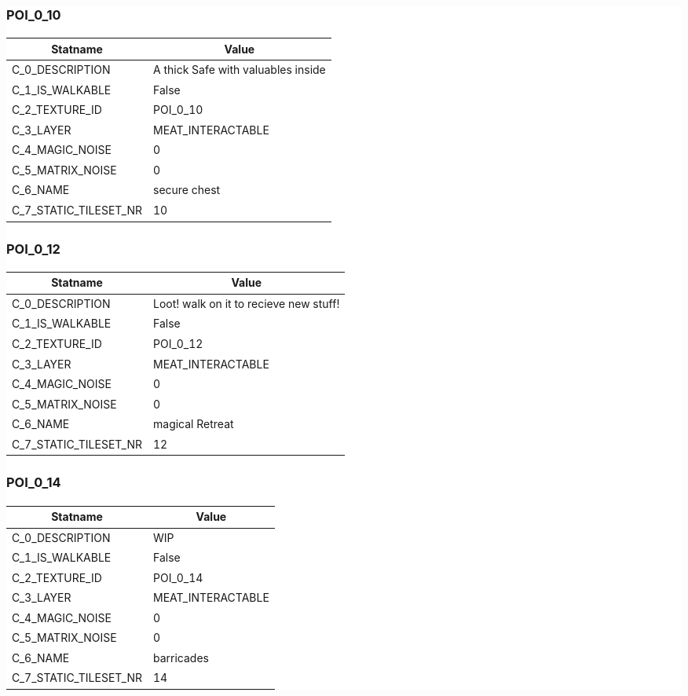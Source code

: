 
### POI_0_10
| Statname | Value | 
|  --  |  --  | 
| C_0_DESCRIPTION | A thick Safe with valuables inside | 
| C_1_IS_WALKABLE | False | 
| C_2_TEXTURE_ID | POI_0_10 | 
| C_3_LAYER | MEAT_INTERACTABLE | 
| C_4_MAGIC_NOISE | 0 | 
| C_5_MATRIX_NOISE | 0 | 
| C_6_NAME | secure chest | 
| C_7_STATIC_TILESET_NR | 10 | 


### POI_0_12
| Statname | Value | 
|  --  |  --  | 
| C_0_DESCRIPTION | Loot! walk on it to recieve new stuff! | 
| C_1_IS_WALKABLE | False | 
| C_2_TEXTURE_ID | POI_0_12 | 
| C_3_LAYER | MEAT_INTERACTABLE | 
| C_4_MAGIC_NOISE | 0 | 
| C_5_MATRIX_NOISE | 0 | 
| C_6_NAME | magical Retreat | 
| C_7_STATIC_TILESET_NR | 12 | 


### POI_0_14
| Statname | Value | 
|  --  |  --  | 
| C_0_DESCRIPTION | WIP | 
| C_1_IS_WALKABLE | False | 
| C_2_TEXTURE_ID | POI_0_14 | 
| C_3_LAYER | MEAT_INTERACTABLE | 
| C_4_MAGIC_NOISE | 0 | 
| C_5_MATRIX_NOISE | 0 | 
| C_6_NAME | barricades | 
| C_7_STATIC_TILESET_NR | 14 | 
